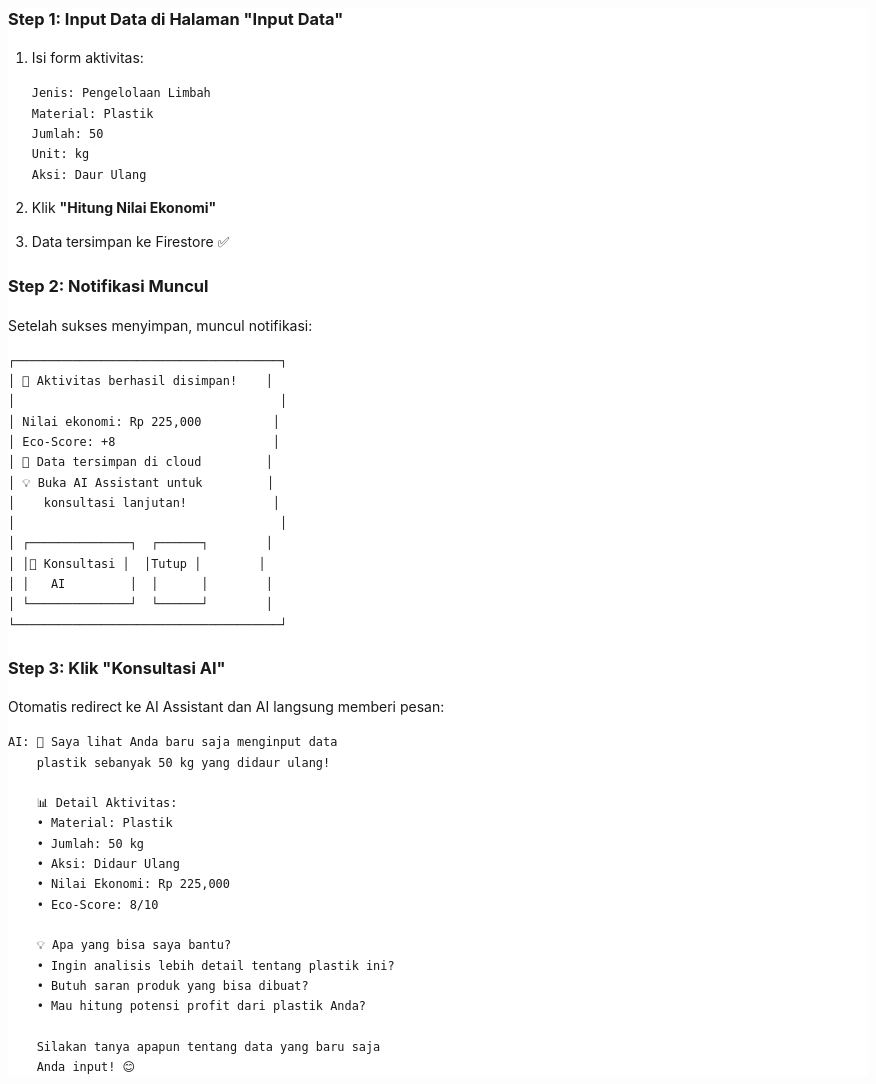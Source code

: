 ### **Step 1: Input Data di Halaman "Input Data"**

1. Isi form aktivitas:
   ```
   Jenis: Pengelolaan Limbah
   Material: Plastik
   Jumlah: 50
   Unit: kg
   Aksi: Daur Ulang
   ```

2. Klik **"Hitung Nilai Ekonomi"**

3. Data tersimpan ke Firestore ✅

### **Step 2: Notifikasi Muncul**

Setelah sukses menyimpan, muncul notifikasi:

```
┌─────────────────────────────────────┐
│ 🎉 Aktivitas berhasil disimpan!    │
│                                     │
│ Nilai ekonomi: Rp 225,000          │
│ Eco-Score: +8                      │
│ 📝 Data tersimpan di cloud         │
│ 💡 Buka AI Assistant untuk         │
│    konsultasi lanjutan!            │
│                                     │
│ ┌──────────────┐  ┌──────┐        │
│ │🤖 Konsultasi │  │Tutup │        │
│ │   AI         │  │      │        │
│ └──────────────┘  └──────┘        │
└─────────────────────────────────────┘
```

### **Step 3: Klik "Konsultasi AI"**

Otomatis redirect ke AI Assistant dan AI langsung memberi pesan:

```
AI: 🎉 Saya lihat Anda baru saja menginput data 
    plastik sebanyak 50 kg yang didaur ulang!

    📊 Detail Aktivitas:
    • Material: Plastik
    • Jumlah: 50 kg
    • Aksi: Didaur Ulang
    • Nilai Ekonomi: Rp 225,000
    • Eco-Score: 8/10

    💡 Apa yang bisa saya bantu?
    • Ingin analisis lebih detail tentang plastik ini?
    • Butuh saran produk yang bisa dibuat?
    • Mau hitung potensi profit dari plastik Anda?

    Silakan tanya apapun tentang data yang baru saja 
    Anda input! 😊
```
